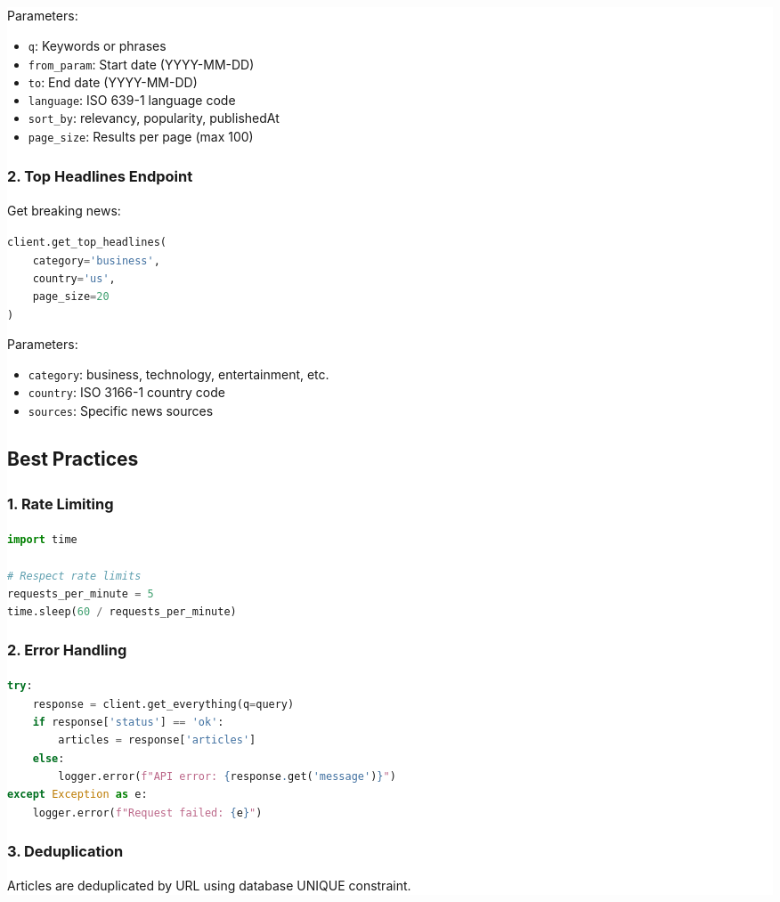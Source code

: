 Parameters:
- `q`: Keywords or phrases
- `from_param`: Start date (YYYY-MM-DD)
- `to`: End date (YYYY-MM-DD)
- `language`: ISO 639-1 language code
- `sort_by`: relevancy, popularity, publishedAt
- `page_size`: Results per page (max 100)

### 2. Top Headlines Endpoint

Get breaking news:

```python
client.get_top_headlines(
    category='business',
    country='us',
    page_size=20
)
```

Parameters:
- `category`: business, technology, entertainment, etc.
- `country`: ISO 3166-1 country code
- `sources`: Specific news sources

## Best Practices

### 1. Rate Limiting

```python
import time

# Respect rate limits
requests_per_minute = 5
time.sleep(60 / requests_per_minute)
```

### 2. Error Handling

```python
try:
    response = client.get_everything(q=query)
    if response['status'] == 'ok':
        articles = response['articles']
    else:
        logger.error(f"API error: {response.get('message')}")
except Exception as e:
    logger.error(f"Request failed: {e}")
```

### 3. Deduplication

Articles are deduplicated by URL using database UNIQUE constraint.
